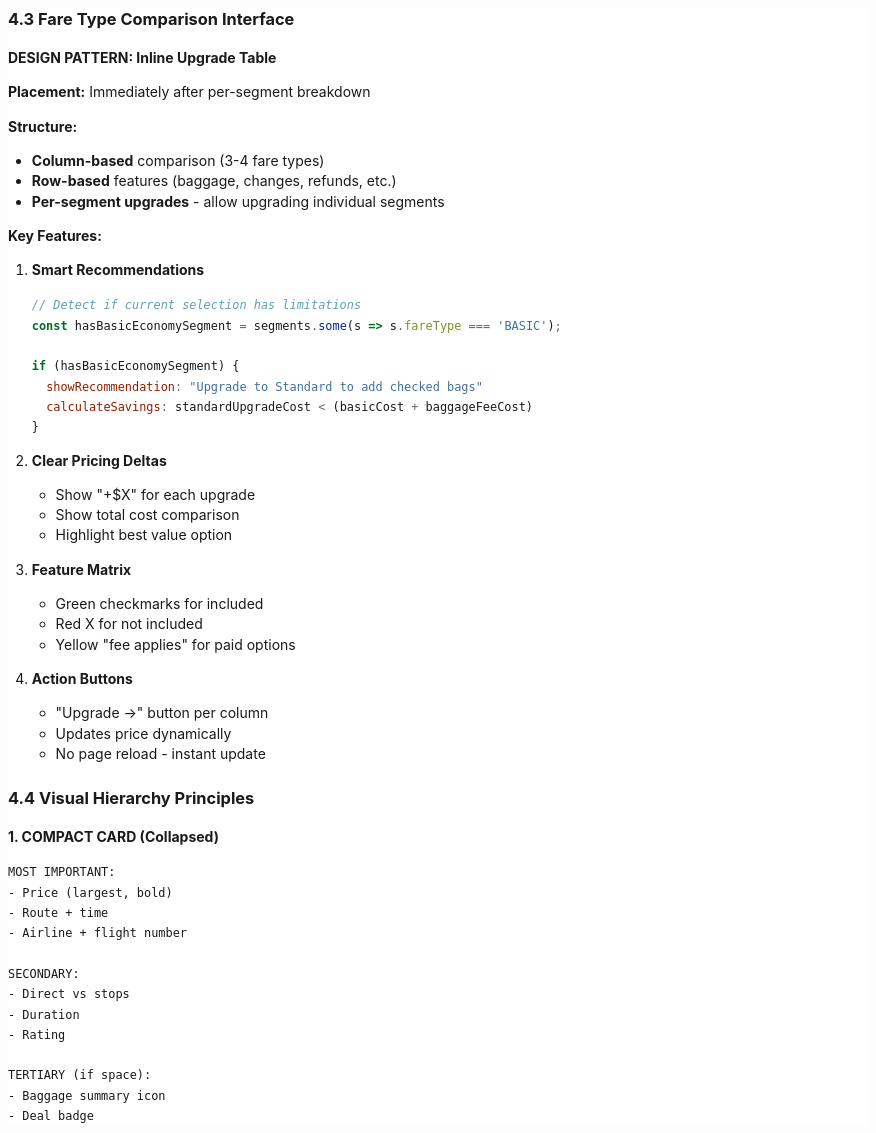 ### 4.3 Fare Type Comparison Interface

**DESIGN PATTERN: Inline Upgrade Table**

**Placement:** Immediately after per-segment breakdown

**Structure:**
- **Column-based** comparison (3-4 fare types)
- **Row-based** features (baggage, changes, refunds, etc.)
- **Per-segment upgrades** - allow upgrading individual segments

**Key Features:**

1. **Smart Recommendations**
   ```javascript
   // Detect if current selection has limitations
   const hasBasicEconomySegment = segments.some(s => s.fareType === 'BASIC');

   if (hasBasicEconomySegment) {
     showRecommendation: "Upgrade to Standard to add checked bags"
     calculateSavings: standardUpgradeCost < (basicCost + baggageFeeCost)
   }
   ```

2. **Clear Pricing Deltas**
   - Show "+$X" for each upgrade
   - Show total cost comparison
   - Highlight best value option

3. **Feature Matrix**
   - Green checkmarks for included
   - Red X for not included
   - Yellow "fee applies" for paid options

4. **Action Buttons**
   - "Upgrade →" button per column
   - Updates price dynamically
   - No page reload - instant update

### 4.4 Visual Hierarchy Principles

**1. COMPACT CARD (Collapsed)**
```
MOST IMPORTANT:
- Price (largest, bold)
- Route + time
- Airline + flight number

SECONDARY:
- Direct vs stops
- Duration
- Rating

TERTIARY (if space):
- Baggage summary icon
- Deal badge
```
